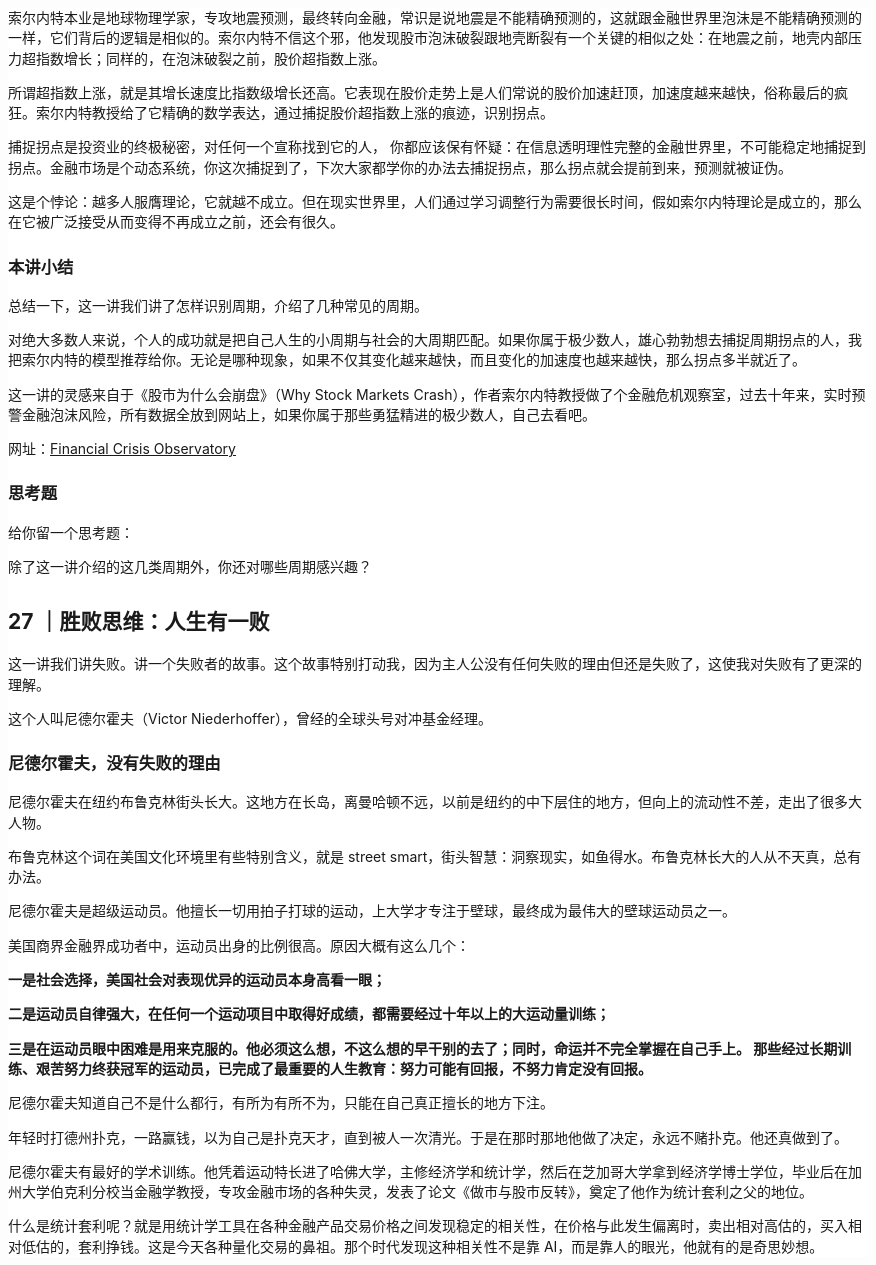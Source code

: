 索尔内特本业是地球物理学家，专攻地震预测，最终转向金融，常识是说地震是不能精确预测的，这就跟金融世界里泡沫是不能精确预测的一样，它们背后的逻辑是相似的。索尔内特不信这个邪，他发现股市泡沫破裂跟地壳断裂有一个关键的相似之处：在地震之前，地壳内部压力超指数增长；同样的，在泡沫破裂之前，股价超指数上涨。

所谓超指数上涨，就是其增长速度比指数级增长还高。它表现在股价走势上是人们常说的股价加速赶顶，加速度越来越快，俗称最后的疯狂。索尔内特教授给了它精确的数学表达，通过捕捉股价超指数上涨的痕迹，识别拐点。

捕捉拐点是投资业的终极秘密，对任何一个宣称找到它的人， 你都应该保有怀疑：在信息透明理性完整的金融世界里，不可能稳定地捕捉到拐点。金融市场是个动态系统，你这次捕捉到了，下次大家都学你的办法去捕捉拐点，那么拐点就会提前到来，预测就被证伪。

这是个悖论：越多人服膺理论，它就越不成立。但在现实世界里，人们通过学习调整行为需要很长时间，假如索尔内特理论是成立的，那么在它被广泛接受从而变得不再成立之前，还会有很久。

### 本讲小结

总结一下，这一讲我们讲了怎样识别周期，介绍了几种常见的周期。

对绝大多数人来说，个人的成功就是把自己人生的小周期与社会的大周期匹配。如果你属于极少数人，雄心勃勃想去捕捉周期拐点的人，我把索尔内特的模型推荐给你。无论是哪种现象，如果不仅其变化越来越快，而且变化的加速度也越来越快，那么拐点多半就近了。

这一讲的灵感来自于《股市为什么会崩盘》（Why Stock Markets Crash），作者索尔内特教授做了个金融危机观察室，过去十年来，实时预警金融泡沫风险，所有数据全放到网站上，如果你属于那些勇猛精进的极少数人，自己去看吧。

网址：[Financial Crisis Observatory](https://emeritus.er.ethz.ch/financial-crisis-observatory.html)

### 思考题

给你留一个思考题：

除了这一讲介绍的这几类周期外，你还对哪些周期感兴趣？

## 27 ｜胜败思维：人生有一败

这一讲我们讲失败。讲一个失败者的故事。这个故事特别打动我，因为主人公没有任何失败的理由但还是失败了，这使我对失败有了更深的理解。

这个人叫尼德尔霍夫（Victor Niederhoffer），曾经的全球头号对冲基金经理。

### 尼德尔霍夫，没有失败的理由

尼德尔霍夫在纽约布鲁克林街头长大。这地方在长岛，离曼哈顿不远，以前是纽约的中下层住的地方，但向上的流动性不差，走出了很多大人物。

布鲁克林这个词在美国文化环境里有些特别含义，就是 street smart，街头智慧：洞察现实，如鱼得水。布鲁克林长大的人从不天真，总有办法。

尼德尔霍夫是超级运动员。他擅长一切用拍子打球的运动，上大学才专注于壁球，最终成为最伟大的壁球运动员之一。

美国商界金融界成功者中，运动员出身的比例很高。原因大概有这么几个：

**一是社会选择，美国社会对表现优异的运动员本身高看一眼；**

**二是运动员自律强大，在任何一个运动项目中取得好成绩，都需要经过十年以上的大运动量训练；**

**三是在运动员眼中困难是用来克服的。他必须这么想，不这么想的早干别的去了；同时，命运并不完全掌握在自己手上。 那些经过长期训练、艰苦努力终获冠军的运动员，已完成了最重要的人生教育：努力可能有回报，不努力肯定没有回报。**

尼德尔霍夫知道自己不是什么都行，有所为有所不为，只能在自己真正擅长的地方下注。

年轻时打德州扑克，一路赢钱，以为自己是扑克天才，直到被人一次清光。于是在那时那地他做了决定，永远不赌扑克。他还真做到了。

尼德尔霍夫有最好的学术训练。他凭着运动特长进了哈佛大学，主修经济学和统计学，然后在芝加哥大学拿到经济学博士学位，毕业后在加州大学伯克利分校当金融学教授，专攻金融市场的各种失灵，发表了论文《做市与股市反转》，奠定了他作为统计套利之父的地位。

什么是统计套利呢？就是用统计学工具在各种金融产品交易价格之间发现稳定的相关性，在价格与此发生偏离时，卖出相对高估的，买入相对低估的，套利挣钱。这是今天各种量化交易的鼻祖。那个时代发现这种相关性不是靠 AI，而是靠人的眼光，他就有的是奇思妙想。
